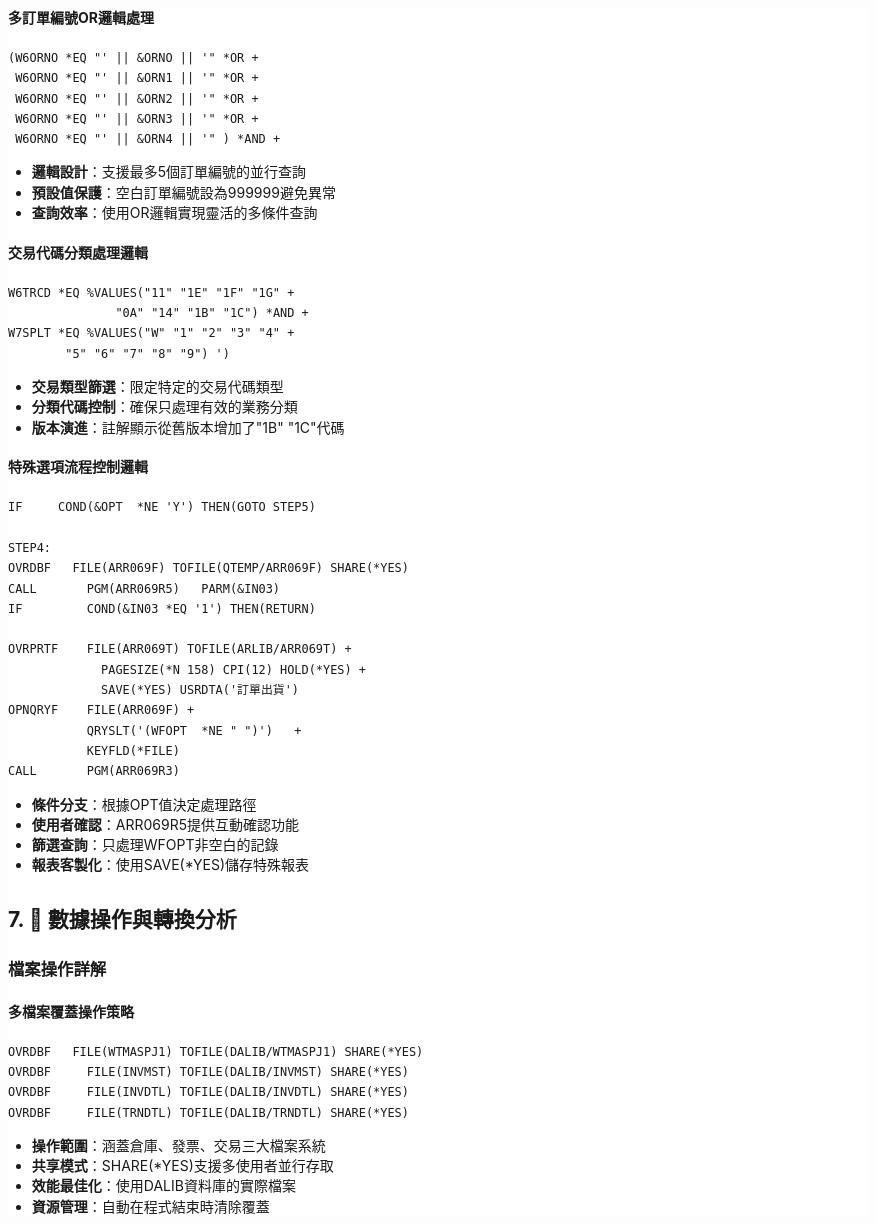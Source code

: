 #### 多訂單編號OR邏輯處理
```106:110:東鋼list/ARR069P_P02.txt
(W6ORNO *EQ "' || &ORNO || '" *OR +
 W6ORNO *EQ "' || &ORN1 || '" *OR +
 W6ORNO *EQ "' || &ORN2 || '" *OR +
 W6ORNO *EQ "' || &ORN3 || '" *OR +
 W6ORNO *EQ "' || &ORN4 || '" ) *AND +
```
- **邏輯設計**：支援最多5個訂單編號的並行查詢
- **預設值保護**：空白訂單編號設為999999避免異常
- **查詢效率**：使用OR邏輯實現靈活的多條件查詢

#### 交易代碼分類處理邏輯
```111:114:東鋼list/ARR069P_P02.txt
W6TRCD *EQ %VALUES("11" "1E" "1F" "1G" +
               "0A" "14" "1B" "1C") *AND +
W7SPLT *EQ %VALUES("W" "1" "2" "3" "4" +
        "5" "6" "7" "8" "9") ')
```
- **交易類型篩選**：限定特定的交易代碼類型
- **分類代碼控制**：確保只處理有效的業務分類
- **版本演進**：註解顯示從舊版本增加了"1B" "1C"代碼

#### 特殊選項流程控制邏輯
```152:169:東鋼list/ARR069P_P02.txt
IF     COND(&OPT  *NE 'Y') THEN(GOTO STEP5)

STEP4:      
OVRDBF   FILE(ARR069F) TOFILE(QTEMP/ARR069F) SHARE(*YES)
CALL       PGM(ARR069R5)   PARM(&IN03)
IF         COND(&IN03 *EQ '1') THEN(RETURN)

OVRPRTF    FILE(ARR069T) TOFILE(ARLIB/ARR069T) +
             PAGESIZE(*N 158) CPI(12) HOLD(*YES) +
             SAVE(*YES) USRDTA('訂單出貨')
OPNQRYF    FILE(ARR069F) +
           QRYSLT('(WFOPT  *NE " ")')   +
           KEYFLD(*FILE)
CALL       PGM(ARR069R3)
```
- **條件分支**：根據OPT值決定處理路徑
- **使用者確認**：ARR069R5提供互動確認功能
- **篩選查詢**：只處理WFOPT非空白的記錄
- **報表客製化**：使用SAVE(*YES)儲存特殊報表

## 7. 🎯 數據操作與轉換分析

### 檔案操作詳解

#### 多檔案覆蓋操作策略
```82:124:東鋼list/ARR069P_P02.txt
OVRDBF   FILE(WTMASPJ1) TOFILE(DALIB/WTMASPJ1) SHARE(*YES)
OVRDBF     FILE(INVMST) TOFILE(DALIB/INVMST) SHARE(*YES)
OVRDBF     FILE(INVDTL) TOFILE(DALIB/INVDTL) SHARE(*YES)
OVRDBF     FILE(TRNDTL) TOFILE(DALIB/TRNDTL) SHARE(*YES)
```
- **操作範圍**：涵蓋倉庫、發票、交易三大檔案系統
- **共享模式**：SHARE(*YES)支援多使用者並行存取
- **效能最佳化**：使用DALIB資料庫的實際檔案
- **資源管理**：自動在程式結束時清除覆蓋
